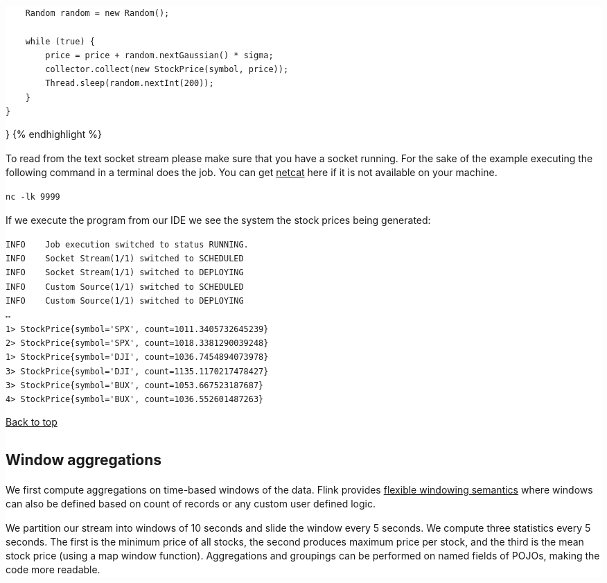         Random random = new Random();

        while (true) {
            price = price + random.nextGaussian() * sigma;
            collector.collect(new StockPrice(symbol, price));
            Thread.sleep(random.nextInt(200));
        }
    }
}
{% endhighlight %} 
</div>
</div>

To read from the text socket stream please make sure that you have a
socket running. For the sake of the example executing the following
command in a terminal does the job. You can get
[netcat](http://netcat.sourceforge.net/) here if it is not available
on your machine.

```
nc -lk 9999
```

If we execute the program from our IDE we see the system the
stock prices being generated:

```
INFO    Job execution switched to status RUNNING.
INFO    Socket Stream(1/1) switched to SCHEDULED 
INFO    Socket Stream(1/1) switched to DEPLOYING
INFO    Custom Source(1/1) switched to SCHEDULED 
INFO    Custom Source(1/1) switched to DEPLOYING
…
1> StockPrice{symbol='SPX', count=1011.3405732645239}
2> StockPrice{symbol='SPX', count=1018.3381290039248}
1> StockPrice{symbol='DJI', count=1036.7454894073978}
3> StockPrice{symbol='DJI', count=1135.1170217478427}
3> StockPrice{symbol='BUX', count=1053.667523187687}
4> StockPrice{symbol='BUX', count=1036.552601487263}
``` 

[Back to top](#top)

Window aggregations
---------------

We first compute aggregations on time-based windows of the
data. Flink provides [flexible windowing semantics](http://flink.apache.org/docs/latest/streaming_guide.html#window-operators) where windows can
also be defined based on count of records or any custom user defined
logic.

We partition our stream into windows of 10 seconds and slide the
window every 5 seconds. We compute three statistics every 5 seconds.
The first is the minimum price of all stocks, the second produces
maximum price per stock, and the third is the mean stock price 
(using a map window function). Aggregations and groupings can be
performed on named fields of POJOs, making the code more readable.
